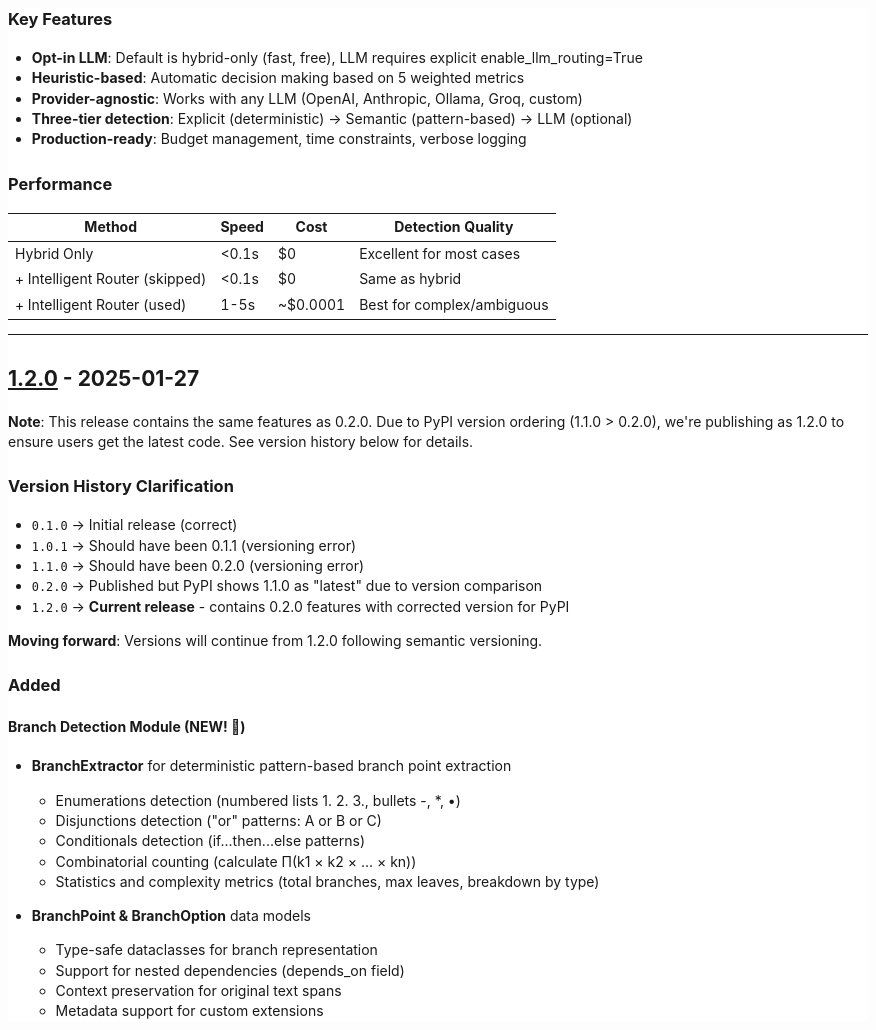 ### Key Features

- **Opt-in LLM**: Default is hybrid-only (fast, free), LLM requires explicit enable_llm_routing=True
- **Heuristic-based**: Automatic decision making based on 5 weighted metrics
- **Provider-agnostic**: Works with any LLM (OpenAI, Anthropic, Ollama, Groq, custom)
- **Three-tier detection**: Explicit (deterministic) → Semantic (pattern-based) → LLM (optional)
- **Production-ready**: Budget management, time constraints, verbose logging

### Performance

| Method | Speed | Cost | Detection Quality |
|--------|-------|------|------------------|
| Hybrid Only | <0.1s | $0 | Excellent for most cases |
| + Intelligent Router (skipped) | <0.1s | $0 | Same as hybrid |
| + Intelligent Router (used) | 1-5s | ~$0.0001 | Best for complex/ambiguous |

---

## [1.2.0] - 2025-01-27

**Note**: This release contains the same features as 0.2.0. Due to PyPI version ordering (1.1.0 > 0.2.0), we're publishing as 1.2.0 to ensure users get the latest code. See version history below for details.

### Version History Clarification

- `0.1.0` → Initial release (correct)
- `1.0.1` → Should have been 0.1.1 (versioning error)
- `1.1.0` → Should have been 0.2.0 (versioning error)
- `0.2.0` → Published but PyPI shows 1.1.0 as "latest" due to version comparison
- `1.2.0` → **Current release** - contains 0.2.0 features with corrected version for PyPI

**Moving forward**: Versions will continue from 1.2.0 following semantic versioning.

### Added

#### Branch Detection Module (NEW! 🎉)
- **BranchExtractor** for deterministic pattern-based branch point extraction
  - Enumerations detection (numbered lists 1. 2. 3., bullets -, *, •)
  - Disjunctions detection ("or" patterns: A or B or C)
  - Conditionals detection (if...then...else patterns)
  - Combinatorial counting (calculate Π(k1 × k2 × ... × kn))
  - Statistics and complexity metrics (total branches, max leaves, breakdown by type)

- **BranchPoint & BranchOption** data models
  - Type-safe dataclasses for branch representation
  - Support for nested dependencies (depends_on field)
  - Context preservation for original text spans
  - Metadata support for custom extensions


[unreleased]: https://github.com/chatroutes/chatroutes-autobranch/compare/v1.3.1...HEAD
[1.3.1]: https://github.com/chatroutes/chatroutes-autobranch/releases/tag/v1.3.1
[1.3.0]: https://github.com/chatroutes/chatroutes-autobranch/releases/tag/v1.3.0
[1.2.0]: https://github.com/chatroutes/chatroutes-autobranch/releases/tag/v1.2.0
[0.2.0]: https://github.com/chatroutes/chatroutes-autobranch/releases/tag/v0.2.0
[1.0.1]: https://github.com/chatroutes/chatroutes-autobranch/releases/tag/v1.0.1
[0.1.0]: https://github.com/chatroutes/chatroutes-autobranch/releases/tag/v0.1.0